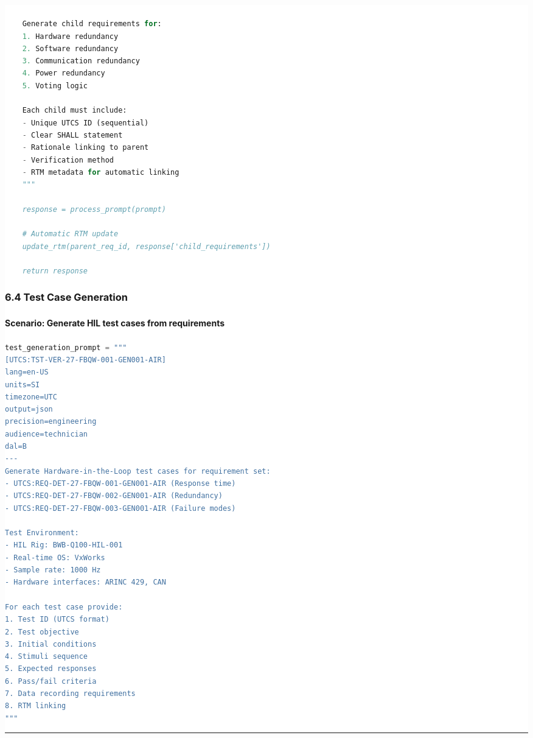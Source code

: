 ```python
    
    Generate child requirements for:
    1. Hardware redundancy
    2. Software redundancy  
    3. Communication redundancy
    4. Power redundancy
    5. Voting logic
    
    Each child must include:
    - Unique UTCS ID (sequential)
    - Clear SHALL statement
    - Rationale linking to parent
    - Verification method
    - RTM metadata for automatic linking
    """
    
    response = process_prompt(prompt)
    
    # Automatic RTM update
    update_rtm(parent_req_id, response['child_requirements'])
    
    return response
```

### **6.4 Test Case Generation**

#### **Scenario**: Generate HIL test cases from requirements

```python
test_generation_prompt = """
[UTCS:TST-VER-27-FBQW-001-GEN001-AIR]
lang=en-US
units=SI
timezone=UTC
output=json
precision=engineering
audience=technician
dal=B
---
Generate Hardware-in-the-Loop test cases for requirement set:
- UTCS:REQ-DET-27-FBQW-001-GEN001-AIR (Response time)
- UTCS:REQ-DET-27-FBQW-002-GEN001-AIR (Redundancy)
- UTCS:REQ-DET-27-FBQW-003-GEN001-AIR (Failure modes)

Test Environment:
- HIL Rig: BWB-Q100-HIL-001
- Real-time OS: VxWorks
- Sample rate: 1000 Hz
- Hardware interfaces: ARINC 429, CAN

For each test case provide:
1. Test ID (UTCS format)
2. Test objective
3. Initial conditions
4. Stimuli sequence
5. Expected responses
6. Pass/fail criteria
7. Data recording requirements
8. RTM linking
"""
```

---